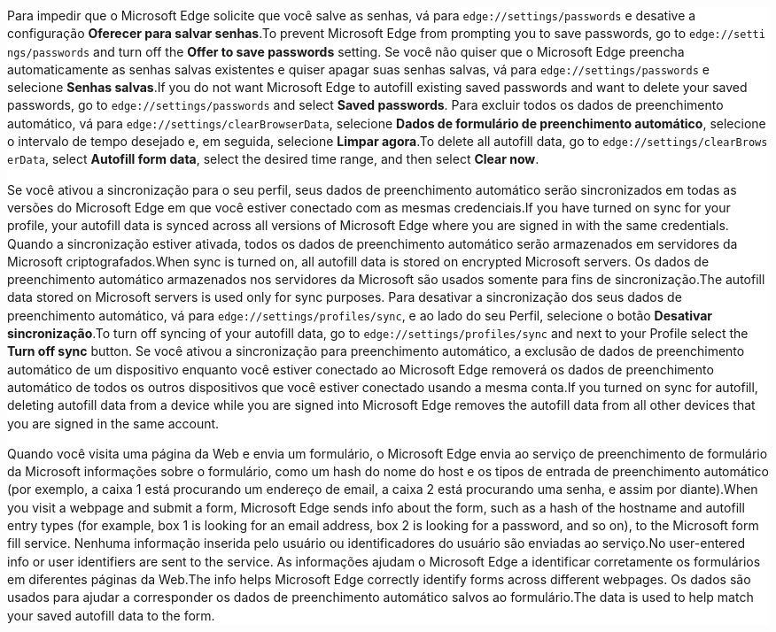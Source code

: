 <span data-ttu-id="ea73d-160">Para impedir que o Microsoft Edge solicite que você salve as senhas, vá para `edge://settings/passwords` e desative a configuração **Oferecer para salvar senhas**.</span><span class="sxs-lookup"><span data-stu-id="ea73d-160">To prevent Microsoft Edge from prompting you to save passwords, go to `edge://settings/passwords` and turn off the **Offer to save passwords** setting.</span></span>  <span data-ttu-id="ea73d-161">Se você não quiser que o Microsoft Edge preencha automaticamente as senhas salvas existentes e quiser apagar suas senhas salvas, vá para `edge://settings/passwords` e selecione **Senhas salvas**.</span><span class="sxs-lookup"><span data-stu-id="ea73d-161">If you do not want Microsoft Edge to autofill existing saved passwords and want to delete your saved passwords, go to `edge://settings/passwords` and select **Saved passwords**.</span></span>  <span data-ttu-id="ea73d-162">Para excluir todos os dados de preenchimento automático, vá para `edge://settings/clearBrowserData`, selecione **Dados de formulário de preenchimento automático**, selecione o intervalo de tempo desejado e, em seguida, selecione **Limpar agora**.</span><span class="sxs-lookup"><span data-stu-id="ea73d-162">To delete all autofill data, go to `edge://settings/clearBrowserData`, select **Autofill form data**, select the desired time range, and then select **Clear now**.</span></span>  

<span data-ttu-id="ea73d-163">Se você ativou a sincronização para o seu perfil, seus dados de preenchimento automático serão sincronizados em todas as versões do Microsoft Edge em que você estiver conectado com as mesmas credenciais.</span><span class="sxs-lookup"><span data-stu-id="ea73d-163">If you have turned on sync for your profile, your autofill data is synced across all versions of Microsoft Edge where you are signed in with the same credentials.</span></span>  <span data-ttu-id="ea73d-164">Quando a sincronização estiver ativada, todos os dados de preenchimento automático serão armazenados em servidores da Microsoft criptografados.</span><span class="sxs-lookup"><span data-stu-id="ea73d-164">When sync is turned on, all autofill data is stored on encrypted Microsoft servers.</span></span>  <span data-ttu-id="ea73d-165">Os dados de preenchimento automático armazenados nos servidores da Microsoft são usados somente para fins de sincronização.</span><span class="sxs-lookup"><span data-stu-id="ea73d-165">The autofill data stored on Microsoft servers is used only for sync purposes.</span></span>  <span data-ttu-id="ea73d-166">Para desativar a sincronização dos seus dados de preenchimento automático, vá para `edge://settings/profiles/sync`, e ao lado do seu Perfil, selecione o botão **Desativar sincronização**.</span><span class="sxs-lookup"><span data-stu-id="ea73d-166">To turn off syncing of your autofill data, go to `edge://settings/profiles/sync` and next to your Profile select the **Turn off sync** button.</span></span>  <span data-ttu-id="ea73d-167">Se você ativou a sincronização para preenchimento automático, a exclusão de dados de preenchimento automático de um dispositivo enquanto você estiver conectado ao Microsoft Edge removerá os dados de preenchimento automático de todos os outros dispositivos que você estiver conectado usando a mesma conta.</span><span class="sxs-lookup"><span data-stu-id="ea73d-167">If you turned on sync for autofill, deleting autofill data from a device while you are signed into Microsoft Edge removes the autofill data from all other devices that you are signed in the same account.</span></span>  

<span data-ttu-id="ea73d-168">Quando você visita uma página da Web e envia um formulário, o Microsoft Edge envia ao serviço de preenchimento de formulário da Microsoft informações sobre o formulário, como um hash do nome do host e os tipos de entrada de preenchimento automático \(por exemplo, a caixa 1 está procurando um endereço de email, a caixa 2 está procurando uma senha, e assim por diante\).</span><span class="sxs-lookup"><span data-stu-id="ea73d-168">When you visit a webpage and submit a form, Microsoft Edge sends info about the form, such as a hash of the hostname and autofill entry types \(for example, box 1 is looking for an email address, box 2 is looking for a password, and so on\), to the Microsoft form fill service.</span></span>  <span data-ttu-id="ea73d-169">Nenhuma informação inserida pelo usuário ou identificadores do usuário são enviadas ao serviço.</span><span class="sxs-lookup"><span data-stu-id="ea73d-169">No user-entered info or user identifiers are sent to the service.</span></span>  <span data-ttu-id="ea73d-170">As informações ajudam o Microsoft Edge a identificar corretamente os formulários em diferentes páginas da Web.</span><span class="sxs-lookup"><span data-stu-id="ea73d-170">The info helps Microsoft Edge correctly identify forms across different webpages.</span></span>  <span data-ttu-id="ea73d-171">Os dados são usados para ajudar a corresponder os dados de preenchimento automático salvos ao formulário.</span><span class="sxs-lookup"><span data-stu-id="ea73d-171">The data is used to help match your saved autofill data to the form.</span></span>  

